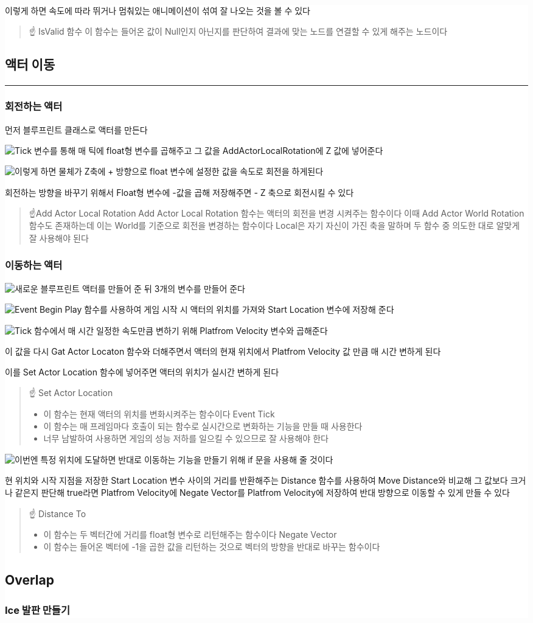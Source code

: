 

<p>이렇게 하면 속도에 따라 뛰거나 멈춰있는 애니메이션이 섞여 잘 나오는 것을 볼 수 있다</p>
<blockquote>
<p>☝
IsValid 함수
이 함수는 들어온 값이 Null인지 아닌지를 판단하여 결과에 맞는 노드를 연결할 수 있게 해주는 노드이다</p>
</blockquote>
<h2 id="액터-이동">액터 이동</h2>
<hr />
<h3 id="회전하는-액터">회전하는 액터</h3>
<p>먼저 블루프린트 클래스로 액터를 만든다</p>
<img align="left" src="https://velog.velcdn.com/images/gksrudtlr2/post/ca663a8a-663b-4e23-b8d1-012dc7d8a73a/image.png" />
Tick 변수를 통해 매 틱에 float형 변수를 곱해주고 그 값을 AddActorLocalRotation에 Z 값에 넣어준다

<p>이렇게 하면 물체가 Z축에 + 방향으로 float 변수에 설정한 값을 속도로 회전을 하게된다
<img align="left" src="https://velog.velcdn.com/images/gksrudtlr2/post/cc73e11d-c86c-4b21-b7aa-a99225221f61/image.png" /></p>
<p>회전하는 방향을 바꾸기 위해서 Float형 변수에 -값을 곱해 저장해주면 - Z 축으로 회전시킬 수 있다</p>
<blockquote>
<p>☝Add Actor Local Rotation
Add Actor Local Rotation 함수는 액터의 회전을 변경 시켜주는 함수이다
이때 Add Actor World Rotation 함수도 존재하는데 이는 World를 기준으로 회전을 변경하는 함수이다
Local은 자기 자신이 가진 축을 말하며 두 함수 중 의도한 대로 알맞게 잘 사용해야 된다 </p>
</blockquote>
<h3 id="이동하는-액터">이동하는 액터</h3>
<img align="left" src="https://velog.velcdn.com/images/gksrudtlr2/post/8b6f8852-966a-4ad4-b572-1a72a01e15b9/image.png" />

<p>새로운 블루프린트 액터를 만들어 준 뒤 3개의 변수를 만들어 준다</p>
<img align="left" src="https://velog.velcdn.com/images/gksrudtlr2/post/558fd2cc-7574-4a6d-850f-721958d35e40/image.png" />

<p>Event Begin Play 함수를 사용하여 게임 시작 시 액터의 위치를 가져와 Start Location 변수에 저장해 준다</p>
<img align="left" src="https://velog.velcdn.com/images/gksrudtlr2/post/cc4584bd-a0ba-40ba-a102-ea27afb0b3d5/image.png" />
Tick 함수에서 매 시간 일정한 속도만큼 변하기 위해 Platfrom Velocity 변수와 곱해준다

<p>이 값을 다시 Gat Actor Locaton 함수와 더해주면서 액터의 현재 위치에서 Platfrom Velocity 값 만큼 매 시간 변하게 된다</p>
<p>이를 Set Actor Location 함수에 넣어주면 액터의 위치가 실시간 변하게 된다</p>
<blockquote>
<p>☝
Set Actor Location</p>
<ul>
<li>이 함수는 현재 액터의 위치를 변화시켜주는 함수이다
Event Tick</li>
<li>이 함수는 매 프레임마다 호출이 되는 함수로 실시간으로 변화하는 기능을 만들 때 사용한다</li>
<li>너무 남발하여 사용하면 게임의 성능 저하를 일으킬 수 있으므로 잘 사용해야 한다</li>
</ul>
</blockquote>
<img align="left" src="https://velog.velcdn.com/images/gksrudtlr2/post/98c7a0a5-af08-4b45-b216-9e01844617d1/image.png" />


<p>이번엔 특정 위치에 도달하면 반대로 이동하는 기능을 만들기 위해 if 문을 사용해 줄 것이다</p>
<p>현 위치와 시작 지점을 저장한 Start Location 변수 사이의 거리를 반환해주는 Distance 함수를 사용하여 Move Distance와 비교해 그 값보다 크거나 같은지 판단해 true라면 Platfrom Velocity에 Negate Vector를 Platfrom Velocity에 저장하여 반대 방향으로 이동할 수 있게 만들 수 있다</p>
<blockquote>
<p>☝
Distance To</p>
<ul>
<li>이 함수는 두 벡터간에 거리를 float형 변수로 리턴해주는 함수이다
Negate Vector</li>
<li>이 함수는 들어온 벡터에  -1을 곱한 값을 리턴하는 것으로 벡터의 방향을 반대로 바꾸는 함수이다</li>
</ul>
</blockquote>
<h2 id="overlap">Overlap</h2>
<h3 id="ice-발판-만들기">Ice 발판 만들기</h3>